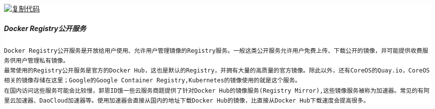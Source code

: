 [![复制代码](https://common.cnblogs.com/images/copycode.gif)](javascript:void(0);)

##### Docker Registry公开服务

```
Docker Registry公开服务是开放给用户使用、允许用户管理镜像的Registry服务。一般这类公开服务允许用户免费上传、下载公开的镜像，并可能提供收费服务供用户管理私有镜像。
最常使用的Registry公开服务是官方的Docker Hub，这也是默认的Registry，并拥有大量的高质量的官方镜像。除此以外，还有CoreOS的Quay.io，CoreOS相关的镜像存储在这里；Google的Google Container Registry,Kubernetes的镜像使用的就是这个服务。
在国内访问这些服务可能会比较慢，郭恩ID饿一些云服务商题提供了针对Docker Hub的镜像服务(Registry Mirror),这些镜像服务被称为加速器。常见的有阿里云加速器、DaoCloud加速器等。使用加速器会直接从国内的地址下载Docker Hub的镜像，比直接从Docker Hub下载速度会提高很多。
```